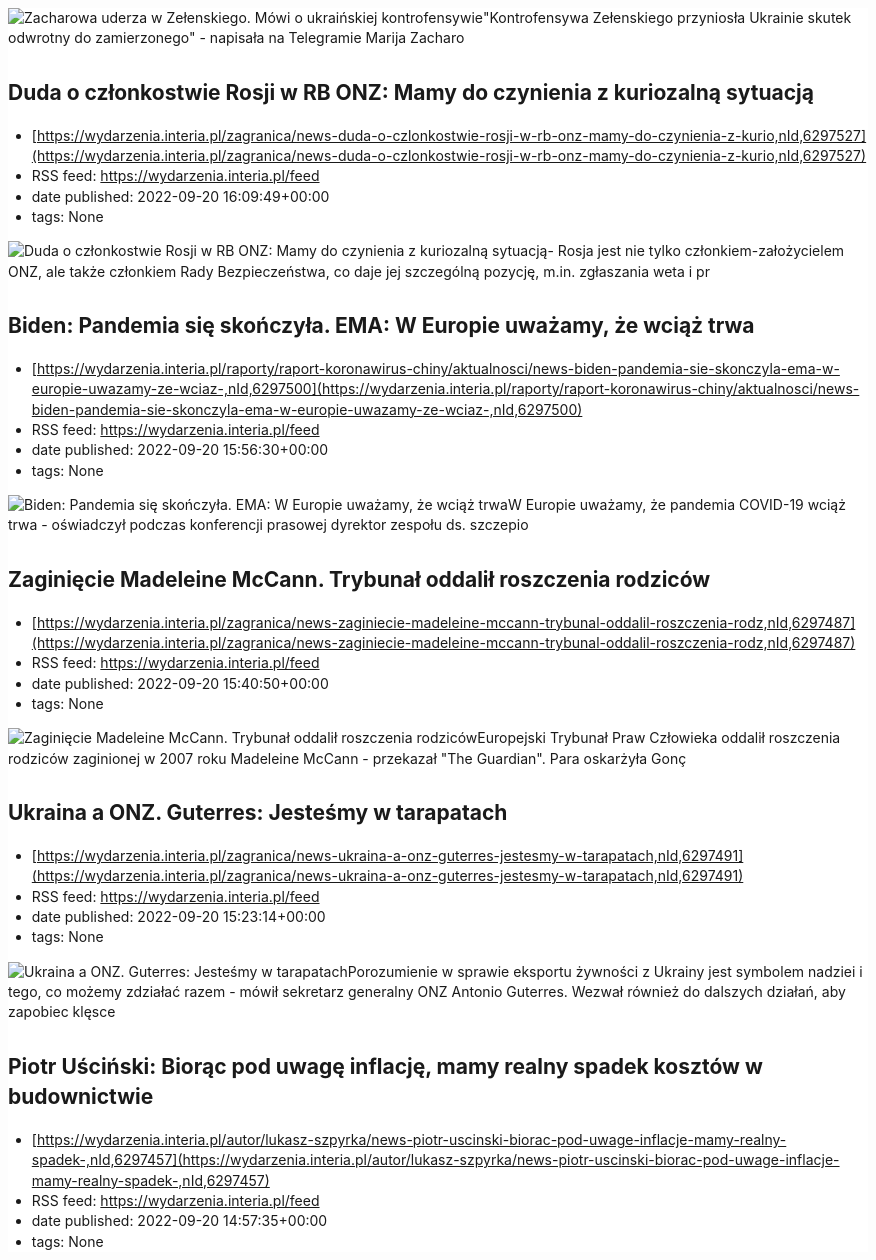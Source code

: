 <p><a href="https://wydarzenia.interia.pl/raporty/raport-ukraina-rosja/aktualnosci/news-zacharowa-uderza-w-zelenskiego-mowi-o-ukrainskiej-kontrofens,nId,6297551"><img align="left" alt="Zacharowa uderza w Zełenskiego. Mówi o ukraińskiej kontrofensywie" src="https://i.iplsc.com/zacharowa-uderza-w-zelenskiego-mowi-o-ukrainskiej-kontrofens/000G3FD40GEJLCYR-C321.jpg" /></a>&quot;Kontrofensywa Zełenskiego przyniosła Ukrainie skutek odwrotny do zamierzonego&quot; - napisała na Telegramie Marija Zacharo

## Duda o członkostwie Rosji w RB ONZ: Mamy do czynienia z kuriozalną sytuacją
 - [https://wydarzenia.interia.pl/zagranica/news-duda-o-czlonkostwie-rosji-w-rb-onz-mamy-do-czynienia-z-kurio,nId,6297527](https://wydarzenia.interia.pl/zagranica/news-duda-o-czlonkostwie-rosji-w-rb-onz-mamy-do-czynienia-z-kurio,nId,6297527)
 - RSS feed: https://wydarzenia.interia.pl/feed
 - date published: 2022-09-20 16:09:49+00:00
 - tags: None

<p><a href="https://wydarzenia.interia.pl/zagranica/news-duda-o-czlonkostwie-rosji-w-rb-onz-mamy-do-czynienia-z-kurio,nId,6297527"><img align="left" alt="Duda o członkostwie Rosji w RB ONZ: Mamy do czynienia z kuriozalną sytuacją" src="https://i.iplsc.com/duda-o-czlonkostwie-rosji-w-rb-onz-mamy-do-czynienia-z-kurio/000G3FRCUW2HDEU6-C321.jpg" /></a>- Rosja jest nie tylko członkiem-założycielem ONZ, ale także członkiem Rady Bezpieczeństwa, co daje jej szczególną pozycję, m.in. zgłaszania weta i pr

## Biden: Pandemia się skończyła. EMA: W Europie uważamy, że wciąż trwa
 - [https://wydarzenia.interia.pl/raporty/raport-koronawirus-chiny/aktualnosci/news-biden-pandemia-sie-skonczyla-ema-w-europie-uwazamy-ze-wciaz-,nId,6297500](https://wydarzenia.interia.pl/raporty/raport-koronawirus-chiny/aktualnosci/news-biden-pandemia-sie-skonczyla-ema-w-europie-uwazamy-ze-wciaz-,nId,6297500)
 - RSS feed: https://wydarzenia.interia.pl/feed
 - date published: 2022-09-20 15:56:30+00:00
 - tags: None

<p><a href="https://wydarzenia.interia.pl/raporty/raport-koronawirus-chiny/aktualnosci/news-biden-pandemia-sie-skonczyla-ema-w-europie-uwazamy-ze-wciaz-,nId,6297500"><img align="left" alt="Biden: Pandemia się skończyła. EMA: W Europie uważamy, że wciąż trwa " src="https://i.iplsc.com/biden-pandemia-sie-skonczyla-ema-w-europie-uwazamy-ze-wciaz/000FRII21U7FKK51-C321.jpg" /></a>W Europie uważamy, że pandemia COVID-19 wciąż trwa - oświadczył podczas konferencji prasowej dyrektor zespołu ds. szczepio

## Zaginięcie Madeleine McCann. Trybunał oddalił roszczenia rodziców
 - [https://wydarzenia.interia.pl/zagranica/news-zaginiecie-madeleine-mccann-trybunal-oddalil-roszczenia-rodz,nId,6297487](https://wydarzenia.interia.pl/zagranica/news-zaginiecie-madeleine-mccann-trybunal-oddalil-roszczenia-rodz,nId,6297487)
 - RSS feed: https://wydarzenia.interia.pl/feed
 - date published: 2022-09-20 15:40:50+00:00
 - tags: None

<p><a href="https://wydarzenia.interia.pl/zagranica/news-zaginiecie-madeleine-mccann-trybunal-oddalil-roszczenia-rodz,nId,6297487"><img align="left" alt="Zaginięcie Madeleine McCann. Trybunał oddalił roszczenia rodziców" src="https://i.iplsc.com/zaginiecie-madeleine-mccann-trybunal-oddalil-roszczenia-rodz/00074NV20DRSRDLX-C321.jpg" /></a>Europejski Trybunał Praw Człowieka oddalił roszczenia rodziców zaginionej w 2007 roku Madeleine McCann - przekazał &quot;The Guardian&quot;. Para oskarżyła Gonç

## Ukraina a ONZ. Guterres: Jesteśmy w tarapatach
 - [https://wydarzenia.interia.pl/zagranica/news-ukraina-a-onz-guterres-jestesmy-w-tarapatach,nId,6297491](https://wydarzenia.interia.pl/zagranica/news-ukraina-a-onz-guterres-jestesmy-w-tarapatach,nId,6297491)
 - RSS feed: https://wydarzenia.interia.pl/feed
 - date published: 2022-09-20 15:23:14+00:00
 - tags: None

<p><a href="https://wydarzenia.interia.pl/zagranica/news-ukraina-a-onz-guterres-jestesmy-w-tarapatach,nId,6297491"><img align="left" alt="Ukraina a ONZ. Guterres: Jesteśmy w tarapatach" src="https://i.iplsc.com/ukraina-a-onz-guterres-jestesmy-w-tarapatach/000DJGCKXWPWE92K-C321.jpg" /></a>Porozumienie w sprawie eksportu żywności z Ukrainy jest symbolem nadziei i tego, co możemy zdziałać razem - mówił sekretarz generalny ONZ Antonio Guterres. Wezwał również do dalszych działań, aby zapobiec klęsce

## Piotr Uściński: Biorąc pod uwagę inflację, mamy realny spadek kosztów w budownictwie
 - [https://wydarzenia.interia.pl/autor/lukasz-szpyrka/news-piotr-uscinski-biorac-pod-uwage-inflacje-mamy-realny-spadek-,nId,6297457](https://wydarzenia.interia.pl/autor/lukasz-szpyrka/news-piotr-uscinski-biorac-pod-uwage-inflacje-mamy-realny-spadek-,nId,6297457)
 - RSS feed: https://wydarzenia.interia.pl/feed
 - date published: 2022-09-20 14:57:35+00:00
 - tags: None

